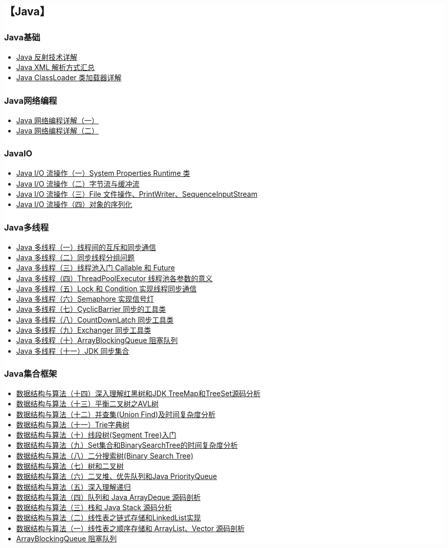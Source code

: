 
## 【Java】

### Java基础

- [Java 反射技术详解](https://blog.csdn.net/johnny901114/article/details/7538998)
- [Java XML 解析方式汇总](https://blog.csdn.net/johnny901114/article/details/7867934)
- [Java ClassLoader 类加载器详解](https://blog.csdn.net/johnny901114/article/details/7738958)

### Java网络编程

- [Java 网络编程详解（一）](https://blog.csdn.net/johnny901114/article/details/7866864)
- [Java 网络编程详解（二）](https://blog.csdn.net/johnny901114/article/details/7865617)

### JavaIO

- [Java I/O 流操作（一）System Properties Runtime 类](https://blog.csdn.net/johnny901114/article/details/8710381)
- [Java I/O 流操作（二）字节流与缓冲流](https://blog.csdn.net/johnny901114/article/details/8710403)
- [Java I/O 流操作（三）File 文件操作、PrintWriter、SequenceInputStream](https://blog.csdn.net/johnny901114/article/details/8710433)
- [Java I/O 流操作（四）对象的序列化](https://blog.csdn.net/johnny901114/article/details/8710341)

### Java多线程
- [Java 多线程（一）线程间的互斥和同步通信](https://blog.csdn.net/johnny901114/article/details/8695668)
- [Java 多线程（二）同步线程分组问题](https://blog.csdn.net/johnny901114/article/details/7854666)
- [Java 多线程（三）线程池入门 Callable 和 Future](https://blog.csdn.net/johnny901114/article/details/8695693)
- [Java 多线程（四）ThreadPoolExecutor 线程池各参数的意义](https://blog.csdn.net/johnny901114/article/details/8332088)
- [Java 多线程（五）Lock 和 Condition 实现线程同步通信](https://blog.csdn.net/johnny901114/article/details/8695708)
- [Java 多线程（六）Semaphore 实现信号灯](https://blog.csdn.net/johnny901114/article/details/8695717)
- [Java 多线程（七）CyclicBarrier 同步的工具类](https://blog.csdn.net/johnny901114/article/details/8695723)
- [Java 多线程（八）CountDownLatch 同步工具类](https://blog.csdn.net/johnny901114/article/details/8695726)
- [Java 多线程（九）Exchanger 同步工具类](https://blog.csdn.net/johnny901114/article/details/8696019)
- [Java 多线程（十）ArrayBlockingQueue 阻塞队列](https://blog.csdn.net/johnny901114/article/details/8696026)
- [Java 多线程（十一）JDK 同步集合](https://blog.csdn.net/johnny901114/article/details/8696032)

### Java集合框架

- [数据结构与算法（十四）深入理解红黑树和JDK TreeMap和TreeSet源码分析](https://chiclaim.blog.csdn.net/article/details/81046088)
- [数据结构与算法（十三）平衡二叉树之AVL树](https://chiclaim.blog.csdn.net/article/details/80740418)
- [数据结构与算法（十二）并查集(Union Find)及时间复杂度分析](https://chiclaim.blog.csdn.net/article/details/80721436)
- [数据结构与算法（十一）Trie字典树](https://chiclaim.blog.csdn.net/article/details/80711441)
- [数据结构与算法（十）线段树(Segment Tree)入门](https://chiclaim.blog.csdn.net/article/details/80643017)
- [数据结构与算法（九）Set集合和BinarySearchTree的时间复杂度分析](https://chiclaim.blog.csdn.net/article/details/80628876)
- [数据结构与算法（八）二分搜索树(Binary Search Tree)](https://chiclaim.blog.csdn.net/article/details/80598727)
- [数据结构与算法（七）树和二叉树](https://chiclaim.blog.csdn.net/article/details/80574803)
- [数据结构与算法（六）二叉堆、优先队列和Java PriorityQueue](https://chiclaim.blog.csdn.net/article/details/80550279)
- [数据结构与算法（五）深入理解递归](https://chiclaim.blog.csdn.net/article/details/80536238)
- [数据结构与算法（四）队列和 Java ArrayDeque 源码剖析](https://chiclaim.blog.csdn.net/article/details/80456833)
- [数据结构与算法（三）栈和 Java Stack 源码分析](https://chiclaim.blog.csdn.net/article/details/80373290)
- [数据结构与算法（二）线性表之链式存储和LinkedList实现](https://chiclaim.blog.csdn.net/article/details/80351584)
- [数据结构与算法（一）线性表之顺序存储和 ArrayList、Vector 源码剖析](https://chiclaim.blog.csdn.net/article/details/80158343)
- [ArrayBlockingQueue 阻塞队列](https://blog.csdn.net/johnny901114/article/details/8696026)
